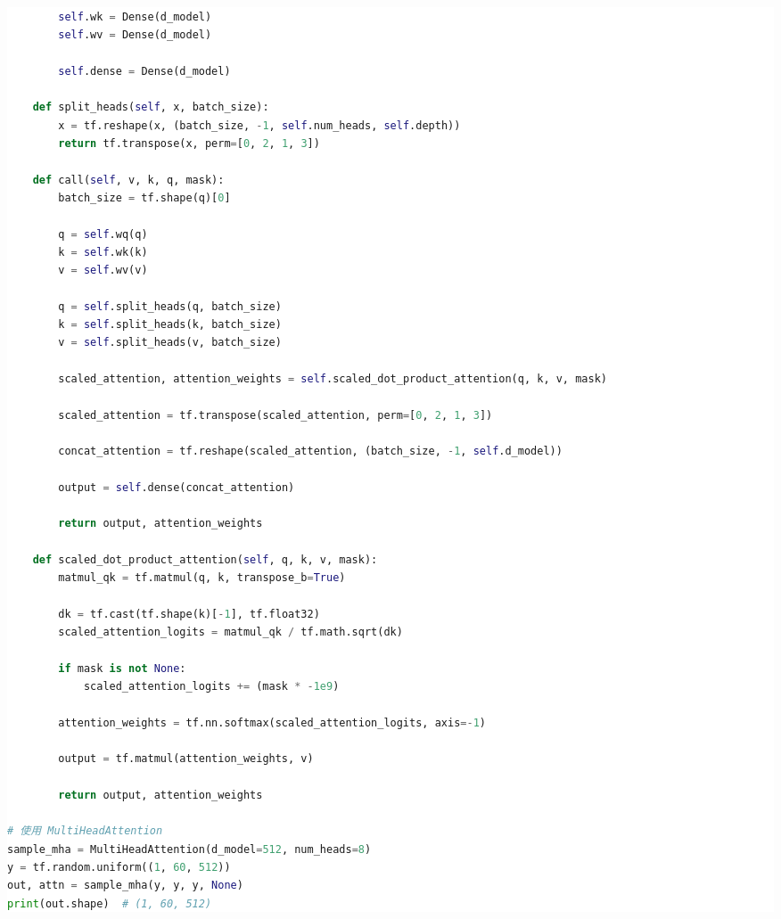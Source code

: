 ```python
        self.wk = Dense(d_model)
        self.wv = Dense(d_model)
  
        self.dense = Dense(d_model)
  
    def split_heads(self, x, batch_size):
        x = tf.reshape(x, (batch_size, -1, self.num_heads, self.depth))
        return tf.transpose(x, perm=[0, 2, 1, 3])
  
    def call(self, v, k, q, mask):
        batch_size = tf.shape(q)[0]
  
        q = self.wq(q)
        k = self.wk(k)
        v = self.wv(v)
  
        q = self.split_heads(q, batch_size)
        k = self.split_heads(k, batch_size)
        v = self.split_heads(v, batch_size)
  
        scaled_attention, attention_weights = self.scaled_dot_product_attention(q, k, v, mask)
  
        scaled_attention = tf.transpose(scaled_attention, perm=[0, 2, 1, 3])
  
        concat_attention = tf.reshape(scaled_attention, (batch_size, -1, self.d_model))
  
        output = self.dense(concat_attention)
  
        return output, attention_weights
  
    def scaled_dot_product_attention(self, q, k, v, mask):
        matmul_qk = tf.matmul(q, k, transpose_b=True)
  
        dk = tf.cast(tf.shape(k)[-1], tf.float32)
        scaled_attention_logits = matmul_qk / tf.math.sqrt(dk)
  
        if mask is not None:
            scaled_attention_logits += (mask * -1e9)
  
        attention_weights = tf.nn.softmax(scaled_attention_logits, axis=-1)
  
        output = tf.matmul(attention_weights, v)
  
        return output, attention_weights

# 使用 MultiHeadAttention
sample_mha = MultiHeadAttention(d_model=512, num_heads=8)
y = tf.random.uniform((1, 60, 512))
out, attn = sample_mha(y, y, y, None)
print(out.shape)  # (1, 60, 512)
```


[python]: 您的代码旨在对DataFrame进行排序、筛选和处理以获取特定数量的评论，并基于token数量过滤评论。以下是一个详细的解释和代码示例：